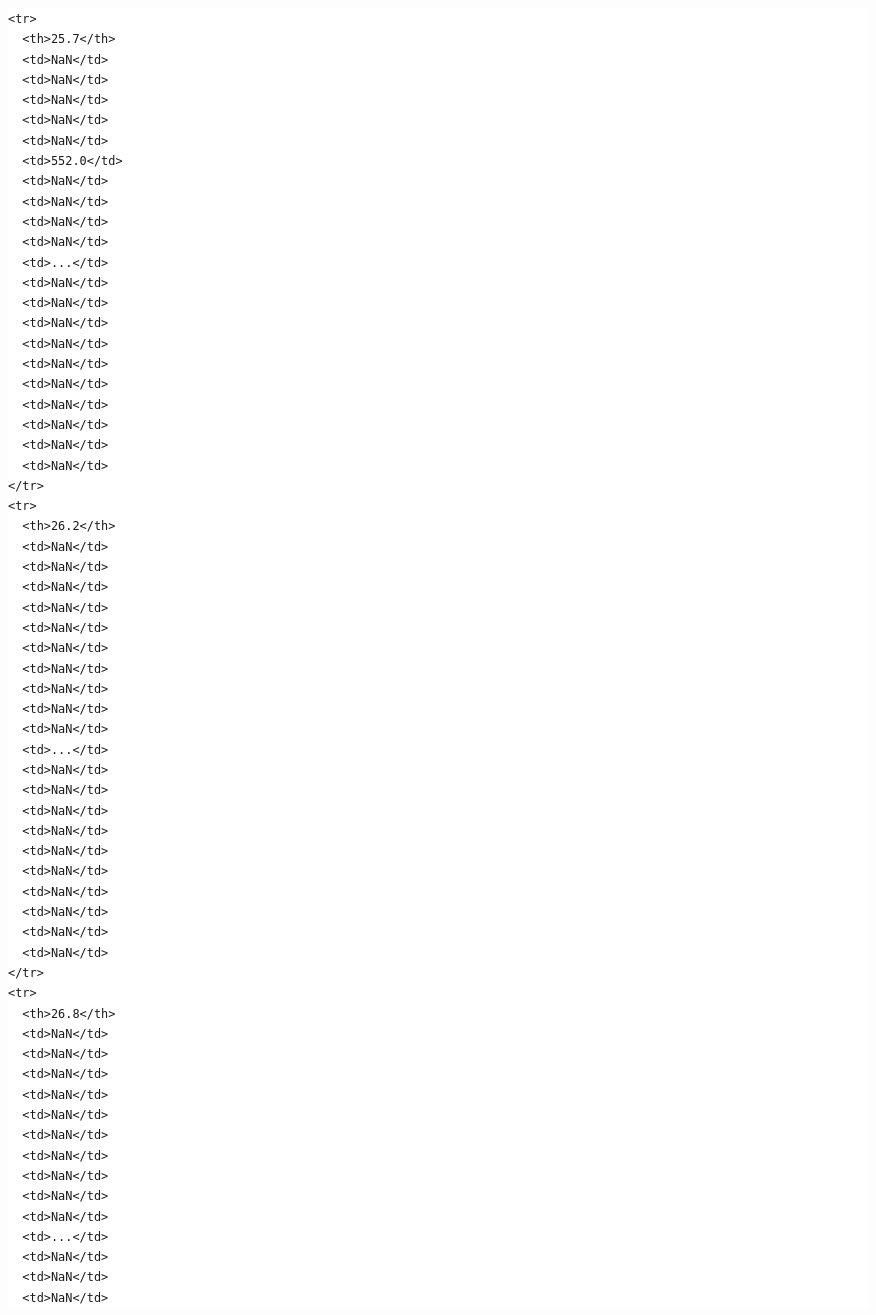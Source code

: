     <tr>
      <th>25.7</th>
      <td>NaN</td>
      <td>NaN</td>
      <td>NaN</td>
      <td>NaN</td>
      <td>NaN</td>
      <td>552.0</td>
      <td>NaN</td>
      <td>NaN</td>
      <td>NaN</td>
      <td>NaN</td>
      <td>...</td>
      <td>NaN</td>
      <td>NaN</td>
      <td>NaN</td>
      <td>NaN</td>
      <td>NaN</td>
      <td>NaN</td>
      <td>NaN</td>
      <td>NaN</td>
      <td>NaN</td>
      <td>NaN</td>
    </tr>
    <tr>
      <th>26.2</th>
      <td>NaN</td>
      <td>NaN</td>
      <td>NaN</td>
      <td>NaN</td>
      <td>NaN</td>
      <td>NaN</td>
      <td>NaN</td>
      <td>NaN</td>
      <td>NaN</td>
      <td>NaN</td>
      <td>...</td>
      <td>NaN</td>
      <td>NaN</td>
      <td>NaN</td>
      <td>NaN</td>
      <td>NaN</td>
      <td>NaN</td>
      <td>NaN</td>
      <td>NaN</td>
      <td>NaN</td>
      <td>NaN</td>
    </tr>
    <tr>
      <th>26.8</th>
      <td>NaN</td>
      <td>NaN</td>
      <td>NaN</td>
      <td>NaN</td>
      <td>NaN</td>
      <td>NaN</td>
      <td>NaN</td>
      <td>NaN</td>
      <td>NaN</td>
      <td>NaN</td>
      <td>...</td>
      <td>NaN</td>
      <td>NaN</td>
      <td>NaN</td>